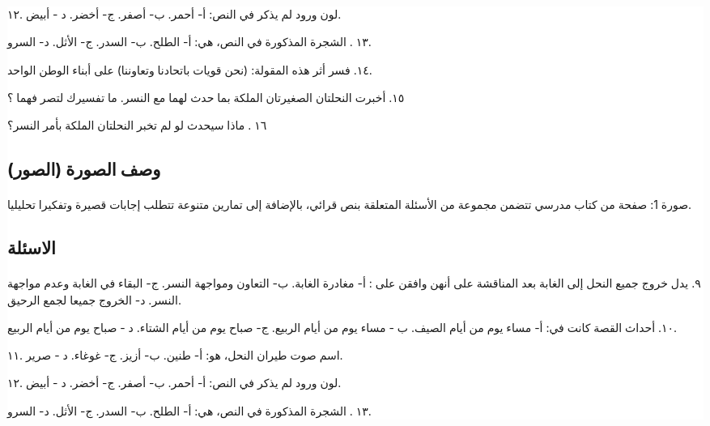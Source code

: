 ۱۲. لون ورود لم يذكر في النص:
أ- أحمر.
ب- أصفر.
ج- أخضر.
د - أبيض.

١٣ . الشجرة المذكورة في النص، هي:
أ- الطلح.
ب- السدر.
ج- الأثل.
د- السرو.

١٤. فسر أثر هذه المقولة: (نحن قويات باتحادنا وتعاوننا) على أبناء الوطن الواحد.

١٥. أخبرت النحلتان الصغيرتان الملكة بما حدث لهما مع النسر. ما تفسيرك لتصر فهما ؟

١٦ . ماذا سيحدث لو لم تخبر النحلتان الملكة بأمر النسر؟

## وصف الصورة (الصور)

صورة 1: صفحة من كتاب مدرسي تتضمن مجموعة من الأسئلة المتعلقة بنص قرائي، بالإضافة إلى تمارين متنوعة تتطلب إجابات قصيرة وتفكيرا تحليليا.

## الاسئلة

٩. يدل خروج جميع النحل إلى الغابة بعد المناقشة على أنهن وافقن على :
أ- مغادرة الغابة.
ب- التعاون ومواجهة النسر.
ج- البقاء في الغابة وعدم مواجهة النسر.
د- الخروج جميعا لجمع الرحيق.

١٠. أحداث القصة كانت في:
أ- مساء يوم من أيام الصيف.
ب - مساء يوم من أيام الربيع.
ج- صباح يوم من أيام الشتاء.
د - صباح يوم من أيام الربيع.

۱۱. اسم صوت طيران النحل، هو:
أ- طنين.
ب- أزيز.
ج- غوغاء.
د - صرير.

۱۲. لون ورود لم يذكر في النص:
أ- أحمر.
ب- أصفر.
ج- أخضر.
د - أبيض.

١٣ . الشجرة المذكورة في النص، هي:
أ- الطلح.
ب- السدر.
ج- الأثل.
د- السرو.
